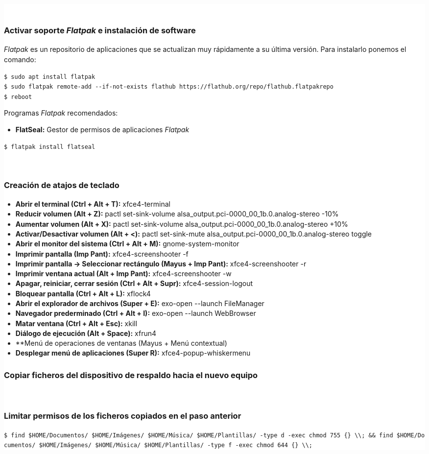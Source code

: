 <br>

### Activar soporte *Flatpak* e instalación de software

*Flatpak* es un repositorio de aplicaciones que se actualizan muy rápidamente a su última versión. Para instalarlo ponemos el comando:

```
$ sudo apt install flatpak
$ sudo flatpak remote-add --if-not-exists flathub https://flathub.org/repo/flathub.flatpakrepo
$ reboot
```

Programas *Flatpak* recomendados:

* **FlatSeal:** Gestor de permisos de aplicaciones *Flatpak*

```
$ flatpak install flatseal
```

<br>

### Creación de atajos de teclado

* **Abrir el terminal (Ctrl + Alt + T):** xfce4-terminal
* **Reducir volumen (Alt + Z):** pactl set-sink-volume alsa\_output.pci-0000\_00\_1b.0.analog-stereo -10%
* **Aumentar volumen (Alt + X):** pactl set-sink-volume alsa\_output.pci-0000\_00\_1b.0.analog-stereo +10%
* **Activar/Desactivar volumen (Alt + <):** pactl set-sink-mute alsa\_output.pci-0000\_00\_1b.0.analog-stereo toggle
* **Abrir el monitor del sistema (Ctrl + Alt + M):** gnome-system-monitor
* **Imprimir pantalla (Imp Pant):** xfce4-screenshooter -f
* **Imprimir pantalla -> Seleccionar rectángulo (Mayus + Imp Pant):** xfce4-screenshooter -r
* **Imprimir ventana actual (Alt + Imp Pant):** xfce4-screenshooter -w
* **Apagar, reiniciar, cerrar sesión (Ctrl + Alt + Supr):** xfce4-session-logout
* **Bloquear pantalla (Ctrl + Alt + L):** xflock4
* **Abrir el explorador de archivos (Super + E):** exo-open --launch FileManager
* **Navegador prederminado (Ctrl + Alt + I):** exo-open --launch WebBrowser
* **Matar ventana (Ctrl + Alt + Esc):** xkill
* **Diálogo de ejecución (Alt + Space):** xfrun4
* \*\*Menú de operaciones de ventanas (Mayus + Menú contextual)
* **Desplegar menú de aplicaciones (Super R):** xfce4-popup-whiskermenu

### Copiar ficheros del dispositivo de respaldo hacia el nuevo equipo

<br>

### Limitar permisos de los ficheros copiados en el paso anterior

```
$ find $HOME/Documentos/ $HOME/Imágenes/ $HOME/Música/ $HOME/Plantillas/ -type d -exec chmod 755 {} \\; && find $HOME/Documentos/ $HOME/Imágenes/ $HOME/Música/ $HOME/Plantillas/ -type f -exec chmod 644 {} \\;
```
